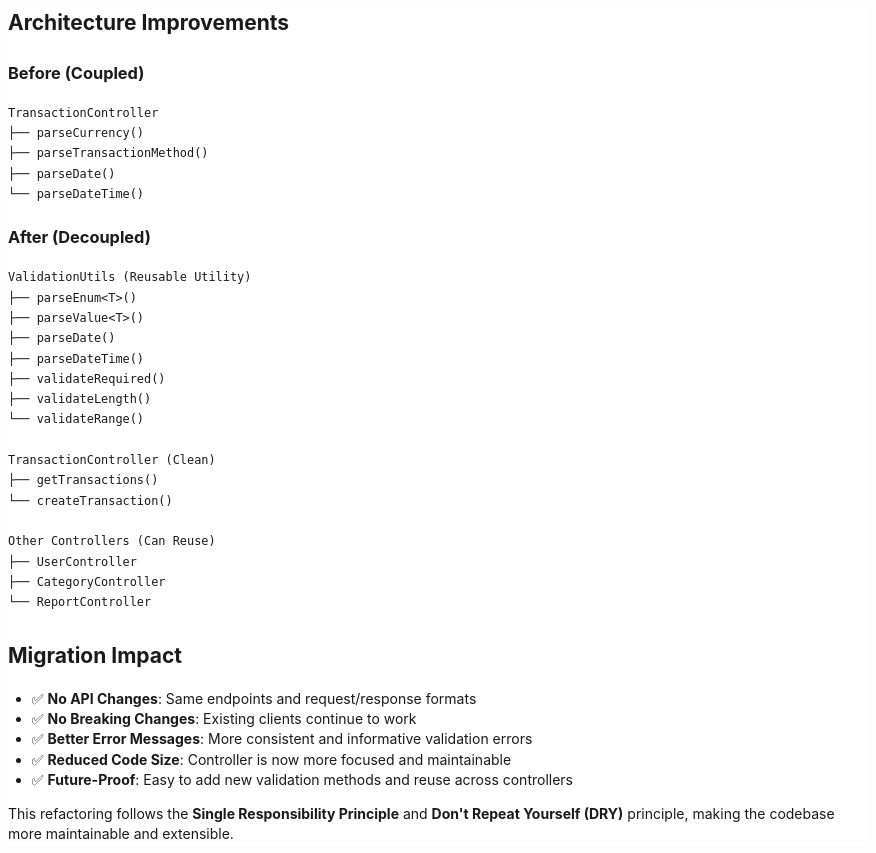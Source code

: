 ## Architecture Improvements

### Before (Coupled)
```
TransactionController
├── parseCurrency() 
├── parseTransactionMethod()
├── parseDate()
└── parseDateTime()
```

### After (Decoupled)
```
ValidationUtils (Reusable Utility)
├── parseEnum<T>()
├── parseValue<T>()
├── parseDate()
├── parseDateTime()
├── validateRequired()
├── validateLength()
└── validateRange()

TransactionController (Clean)
├── getTransactions() 
└── createTransaction()

Other Controllers (Can Reuse)
├── UserController
├── CategoryController  
└── ReportController
```

## Migration Impact
- ✅ **No API Changes**: Same endpoints and request/response formats
- ✅ **No Breaking Changes**: Existing clients continue to work
- ✅ **Better Error Messages**: More consistent and informative validation errors  
- ✅ **Reduced Code Size**: Controller is now more focused and maintainable
- ✅ **Future-Proof**: Easy to add new validation methods and reuse across controllers

This refactoring follows the **Single Responsibility Principle** and **Don't Repeat Yourself (DRY)** principle, making the codebase more maintainable and extensible.
